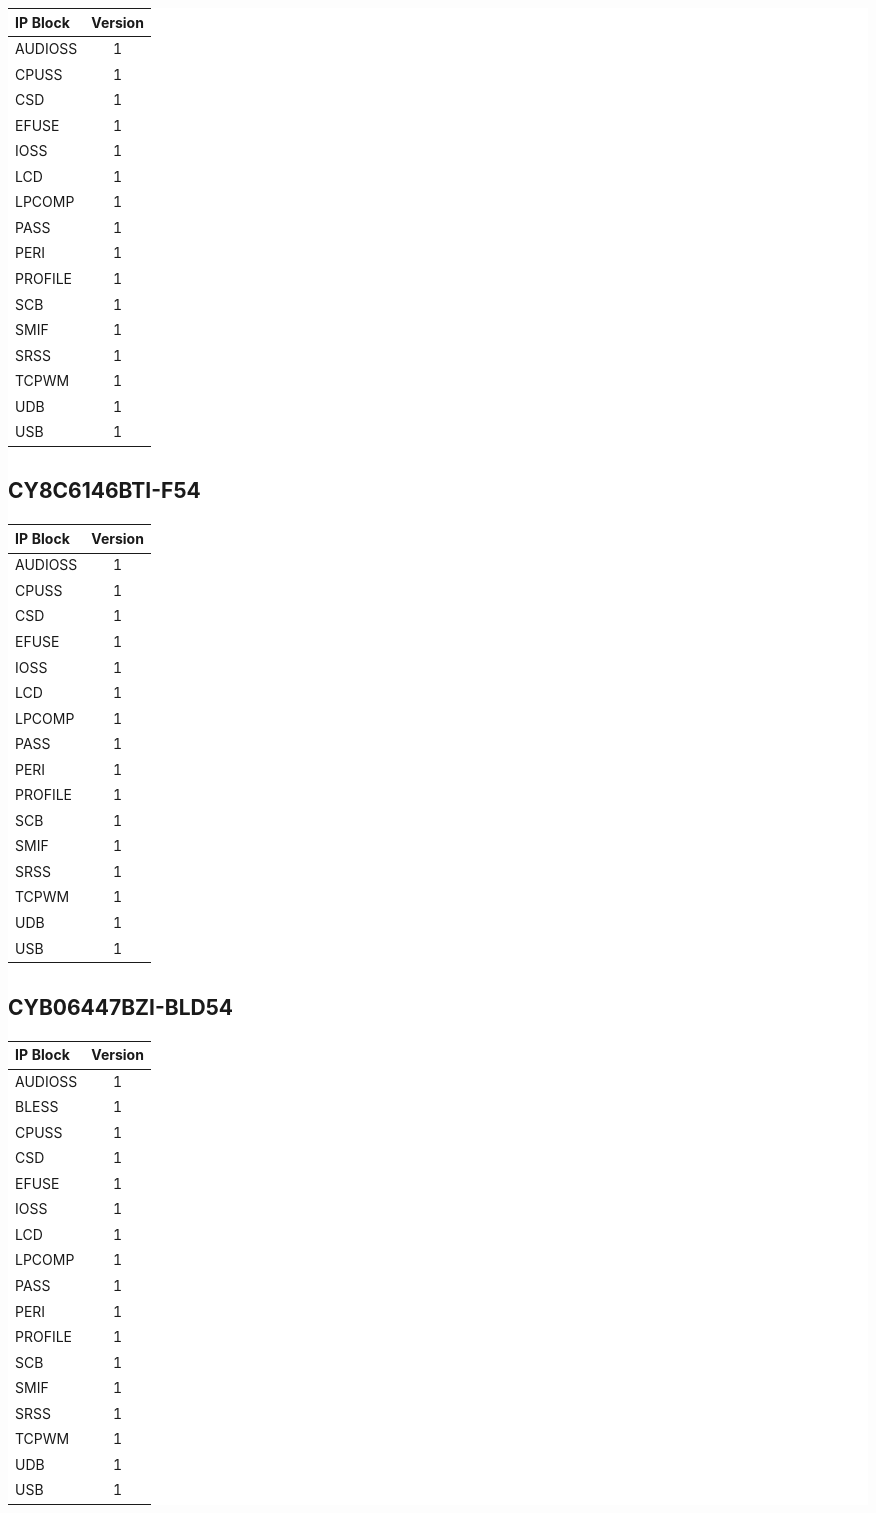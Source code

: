 IP Block  | Version
:----------| :-------:
AUDIOSS|1
CPUSS|1
CSD|1
EFUSE|1
IOSS|1
LCD|1
LPCOMP|1
PASS|1
PERI|1
PROFILE|1
SCB|1
SMIF|1
SRSS|1
TCPWM|1
UDB|1
USB|1


<a name=cy8c6146btif54></a>CY8C6146BTI-F54
-------------

IP Block  | Version
:----------| :-------:
AUDIOSS|1
CPUSS|1
CSD|1
EFUSE|1
IOSS|1
LCD|1
LPCOMP|1
PASS|1
PERI|1
PROFILE|1
SCB|1
SMIF|1
SRSS|1
TCPWM|1
UDB|1
USB|1


<a name=cyb06447bzibld54></a>CYB06447BZI-BLD54
-------------

IP Block  | Version
:----------| :-------:
AUDIOSS|1
BLESS|1
CPUSS|1
CSD|1
EFUSE|1
IOSS|1
LCD|1
LPCOMP|1
PASS|1
PERI|1
PROFILE|1
SCB|1
SMIF|1
SRSS|1
TCPWM|1
UDB|1
USB|1
